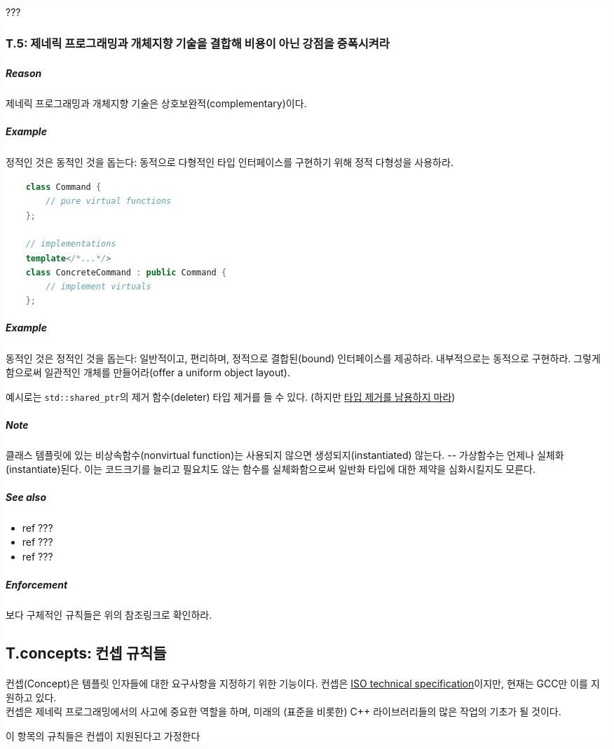 ???

### <a name="Rt-generic-oo"></a>T.5: 제네릭 프로그래밍과 개체지향 기술을 결합해 비용이 아닌 강점을 증폭시켜라

##### Reason

제네릭 프로그래밍과 개체지향 기술은 상호보완적(complementary)이다.

##### Example

정적인 것은 동적인 것을 돕는다: 동적으로 다형적인 타입 인터페이스를 구현하기 위해 정적 다형성을 사용하라.

```c++
    class Command {
        // pure virtual functions
    };

    // implementations
    template</*...*/>
    class ConcreteCommand : public Command {
        // implement virtuals
    };
```

##### Example

동적인 것은 정적인 것을 돕는다: 일반적이고, 편리하며, 정적으로 결합된(bound) 인터페이스를 제공하라. 내부적으로는 동적으로 구현하라. 그렇게 함으로써 일관적인 개체를 만들어라(offer a uniform object layout).  

예시로는 `std::shared_ptr`의 제거 함수(deleter) 타입 제거를 들 수 있다. (하지만 [타입 제거를 남용하지 마라](#Rt-erasure))

##### Note

클래스 템플릿에 있는 비상속함수(nonvirtual function)는 사용되지 않으면 생성되지(instantiated) 않는다. -- 가상함수는 언제나 실체화(instantiate)된다.
이는 코드크기를 늘리고 필요치도 않는 함수를 실체화함으로써 일반화 타입에 대한 제약을 심화시킬지도 모른다.

##### See also

* ref ???
* ref ???
* ref ???

##### Enforcement

보다 구체적인 규칙들은 위의 참조링크로 확인하라.

## <a name="SS-concepts"></a>T.concepts: 컨셉 규칙들

컨셉(Concept)은 템플릿 인자들에 대한 요구사항을 지정하기 위한 기능이다.
컨셉은 [ISO technical specification](#Ref-conceptsTS)이지만, 현재는 GCC만 이를 지원하고 있다.  
컨셉은 제네릭 프로그래밍에서의 사고에 중요한 역할을 하며, 미래의 (표준을 비롯한) C++ 라이브러리들의 많은 작업의 기초가 될 것이다.

이 항목의 규칙들은 컨셉이 지원된다고 가정한다
